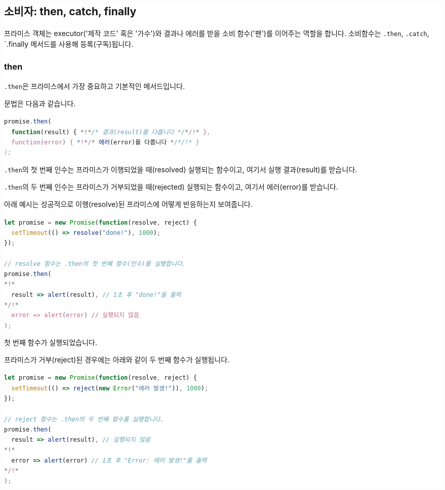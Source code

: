 ## 소비자: then, catch, finally

프라미스 객체는 executor('제작 코드' 혹은 '가수')와 결과나 에러를 받을 소비 함수('팬')를 이어주는 역할을 합니다. 소비함수는 `.then`, `.catch`, `.finally 메서드를 사용해 등록(구독)됩니다.

### then

`.then`은 프라미스에서 가장 중요하고 기본적인 메서드입니다.

문법은 다음과 같습니다.

```js
promise.then(
  function(result) { *!*/* 결과(result)를 다룹니다 */*/!* },
  function(error) { *!*/* 에러(error)를 다룹니다 */*/!* }
);
```

`.then`의 첫 번째 인수는 프라미스가 이행되었을 때(resolved) 실행되는 함수이고, 여기서 실행 결과(result)를 받습니다.

`.then`의 두 번째 인수는 프라미스가 거부되었을 때(rejected) 실행되는 함수이고, 여기서 에러(error)를 받습니다.

아래 예시는 성공적으로 이행(resolve)된 프라미스에 어떻게 반응하는지 보여줍니다.

```js run
let promise = new Promise(function(resolve, reject) {
  setTimeout(() => resolve("done!"), 1000);
});

// resolve 함수는 .then의 첫 번째 함수(인수)를 실행합니다.
promise.then(
*!*
  result => alert(result), // 1초 후 "done!"을 출력
*/!*
  error => alert(error) // 실행되지 않음
);
```

첫 번째 함수가 실행되었습니다.

프라미스가 거부(reject)된 경우에는 아래와 같이 두 번째 함수가 실행됩니다.

```js run
let promise = new Promise(function(resolve, reject) {
  setTimeout(() => reject(new Error("에러 발생!")), 1000);
});

// reject 함수는 .then의 두 번째 함수를 실행합니다.
promise.then(
  result => alert(result), // 실행되지 않음
*!*
  error => alert(error) // 1초 후 "Error: 에러 발생!"를 출력
*/!*
);
```
